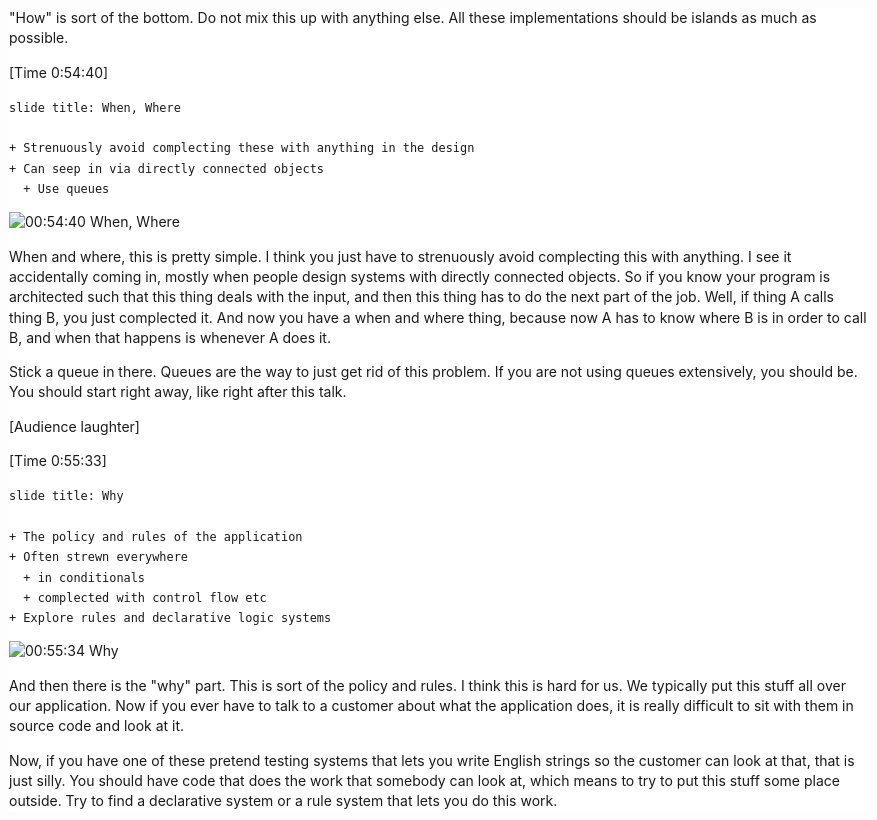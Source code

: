 "How" is sort of the bottom.  Do not mix this up with anything else.
All these implementations should be islands as much as possible.


[Time 0:54:40]

```
slide title: When, Where

+ Strenuously avoid complecting these with anything in the design
+ Can seep in via directly connected objects
  + Use queues
```

![00:54:40 When, Where](SimpleMadeEasy/00.54.40.jpg)

When and where, this is pretty simple.  I think you just have to
strenuously avoid complecting this with anything.  I see it
accidentally coming in, mostly when people design systems with
directly connected objects.  So if you know your program is
architected such that this thing deals with the input, and then this
thing has to do the next part of the job.  Well, if thing A calls
thing B, you just complected it.  And now you have a when and where
thing, because now A has to know where B is in order to call B, and
when that happens is whenever A does it.

Stick a queue in there.  Queues are the way to just get rid of this
problem.  If you are not using queues extensively, you should be.  You
should start right away, like right after this talk.

[Audience laughter]


[Time 0:55:33]

```
slide title: Why

+ The policy and rules of the application
+ Often strewn everywhere
  + in conditionals
  + complected with control flow etc
+ Explore rules and declarative logic systems
```

![00:55:34 Why](SimpleMadeEasy/00.55.34.jpg)

And then there is the "why" part.  This is sort of the policy and
rules.  I think this is hard for us.  We typically put this stuff all
over our application.  Now if you ever have to talk to a customer
about what the application does, it is really difficult to sit with
them in source code and look at it.

Now, if you have one of these pretend testing systems that lets you
write English strings so the customer can look at that, that is just
silly.  You should have code that does the work that somebody can look
at, which means to try to put this stuff some place outside.  Try to
find a declarative system or a rule system that lets you do this work.

